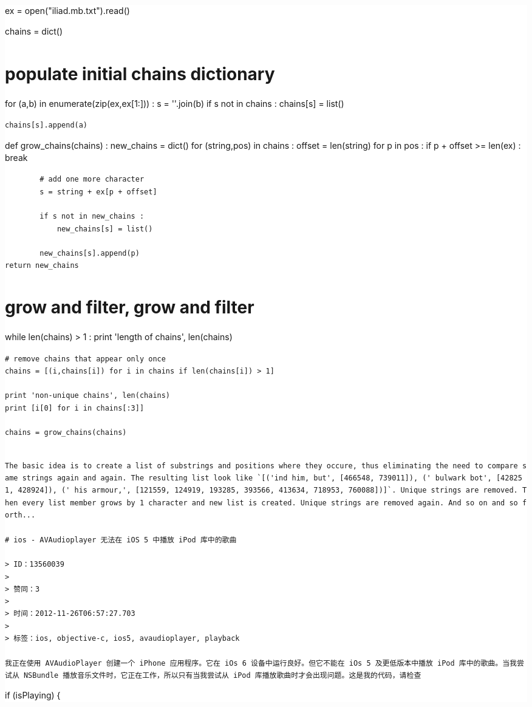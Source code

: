 ex = open("iliad.mb.txt").read()

chains = dict()

# populate initial chains dictionary
for (a,b) in enumerate(zip(ex,ex[1:])) :
    s = ''.join(b)
    if s not in chains :
        chains[s] = list()

    chains[s].append(a)

def grow_chains(chains) :
    new_chains = dict()
    for (string,pos) in chains :
        offset = len(string)
        for p in pos :
            if p + offset >= len(ex) : break

            # add one more character
            s = string + ex[p + offset]

            if s not in new_chains :
                new_chains[s] = list()

            new_chains[s].append(p)
    return new_chains

# grow and filter, grow and filter
while len(chains) > 1 :
    print 'length of chains', len(chains)

    # remove chains that appear only once
    chains = [(i,chains[i]) for i in chains if len(chains[i]) > 1]

    print 'non-unique chains', len(chains)
    print [i[0] for i in chains[:3]]

    chains = grow_chains(chains) 
```

The basic idea is to create a list of substrings and positions where they occure, thus eliminating the need to compare same strings again and again. The resulting list look like `[('ind him, but', [466548, 739011]), (' bulwark bot', [428251, 428924]), (' his armour,', [121559, 124919, 193285, 393566, 413634, 718953, 760088])]`. Unique strings are removed. Then every list member grows by 1 character and new list is created. Unique strings are removed again. And so on and so forth...

# ios - AVAudioplayer 无法在 iOS 5 中播放 iPod 库中的歌曲

> ID：13560039
> 
> 赞同：3
> 
> 时间：2012-11-26T06:57:27.703
> 
> 标签：ios, objective-c, ios5, avaudioplayer, playback

我正在使用 AVAudioPlayer 创建一个 iPhone 应用程序。它在 iOs 6 设备中运行良好。但它不能在 iOs 5 及更低版本中播放 iPod 库中的歌曲。当我尝试从 NSBundle 播放音乐文件时，它正在工作，所以只有当我尝试从 iPod 库播放歌曲时才会出现问题。这是我的代码，请检查

```
if (isPlaying) {